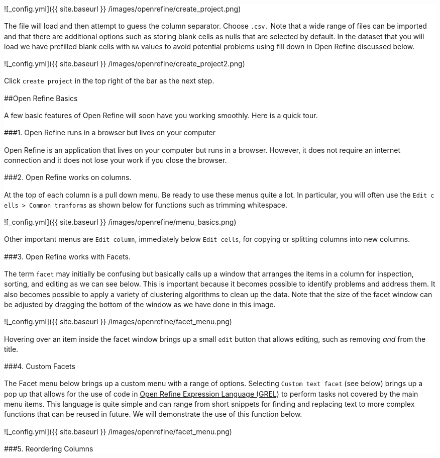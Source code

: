 ![_config.yml]({{ site.baseurl }} /images/openrefine/create_project.png)

The file will load and then attempt to guess the column separator. Choose `.csv.` Note that a wide range of files can be imported and that there are additional options such as storing blank cells as nulls that are selected by default. In the dataset that you will load we have prefilled blank cells with `NA` values to avoid potential problems using fill down in Open Refine discussed below. 

![_config.yml]({{ site.baseurl }} /images/openrefine/create_project2.png)

Click `create project` in the top right of the bar as the next step.

##Open Refine Basics

A few basic features of Open Refine will soon have you working smoothly. Here is a quick tour. 

###1. Open Refine runs in a browser but lives on your computer

Open Refine is an application that lives on your computer but runs in a browser. However, it does not require an internet connection and it does not lose your work if you close the browser. 

###2. Open Refine works on columns. 

At the top of each column is a pull down menu. Be ready to use these menus quite a lot. In particular, you will often use the `Edit cells > Common tranforms` as shown below for functions such as trimming whitespace.

![_config.yml]({{ site.baseurl }} /images/openrefine/menu_basics.png)

Other important menus are `Edit column`, immediately below `Edit cells`, for copying or splitting columns into new columns. 

###3. Open Refine works with Facets. 

The term `facet` may initially be confusing but basically calls up a window that arranges the items in a column for inspection, sorting, and editing as we can see below. This is important because it becomes possible to identify problems and address them. It also becomes possible to apply a variety of clustering algorithms to clean up the data. Note that the size of the facet window can be adjusted by dragging the bottom of the window as we have done in this image.

![_config.yml]({{ site.baseurl }} /images/openrefine/facet_menu.png)

Hovering over an item inside the facet window brings up a small `edit` button that allows editing, such as removing <i> and </i> from the title.

###4. Custom Facets

The Facet menu below brings up a custom menu with a range of options. Selecting `Custom text facet` (see below) brings up a pop up that allows for the use of code in [Open Refine Expression Language (GREL)](https://github.com/OpenRefine/OpenRefine/wiki/GREL-Functions) to perform tasks not covered by the main menu items. This language is quite simple and can range from short snippets for finding and replacing text to more complex functions that can be reused in future. We will demonstrate the use of this function below.   

![_config.yml]({{ site.baseurl }} /images/openrefine/facet_menu.png)

###5. Reordering Columns
